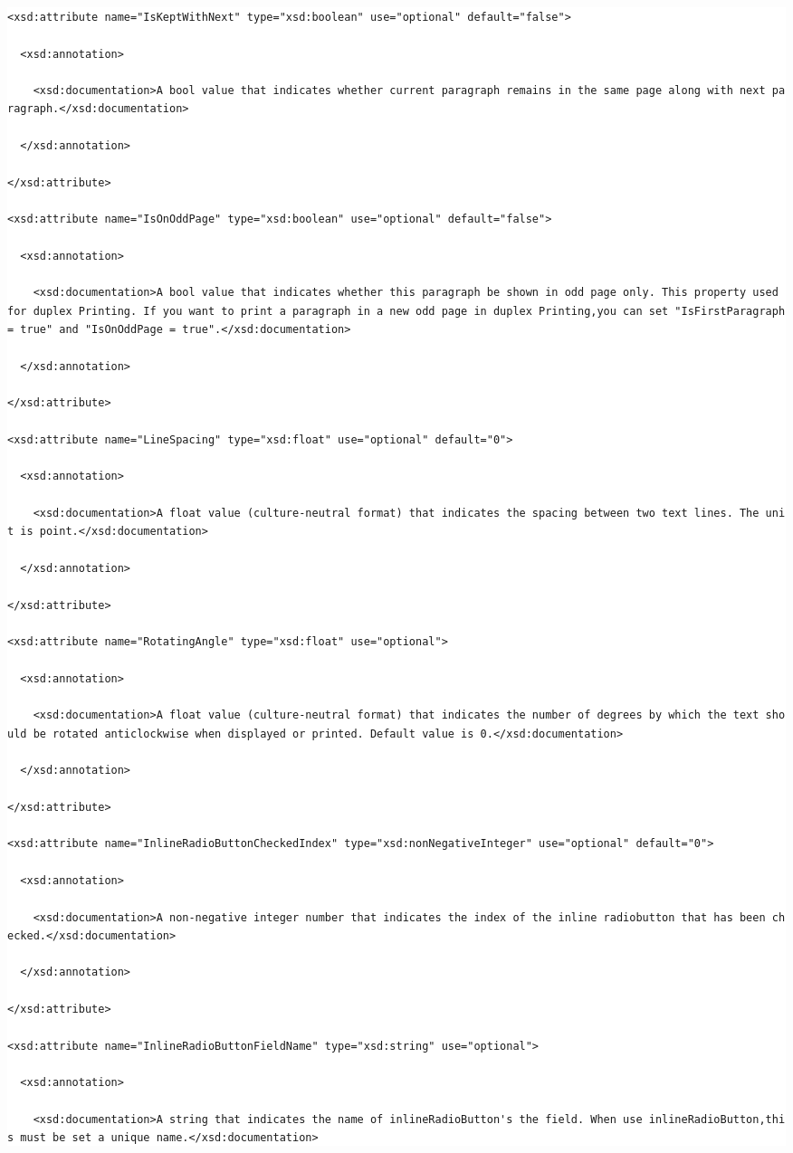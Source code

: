     <xsd:attribute name="IsKeptWithNext" type="xsd:boolean" use="optional" default="false">

      <xsd:annotation>

        <xsd:documentation>A bool value that indicates whether current paragraph remains in the same page along with next paragraph.</xsd:documentation>

      </xsd:annotation>

    </xsd:attribute>

    <xsd:attribute name="IsOnOddPage" type="xsd:boolean" use="optional" default="false">

      <xsd:annotation>

        <xsd:documentation>A bool value that indicates whether this paragraph be shown in odd page only. This property used for duplex Printing. If you want to print a paragraph in a new odd page in duplex Printing,you can set "IsFirstParagraph = true" and "IsOnOddPage = true".</xsd:documentation>

      </xsd:annotation>

    </xsd:attribute>

    <xsd:attribute name="LineSpacing" type="xsd:float" use="optional" default="0">

      <xsd:annotation>

        <xsd:documentation>A float value (culture-neutral format) that indicates the spacing between two text lines. The unit is point.</xsd:documentation>

      </xsd:annotation>

    </xsd:attribute>

    <xsd:attribute name="RotatingAngle" type="xsd:float" use="optional">

      <xsd:annotation>

        <xsd:documentation>A float value (culture-neutral format) that indicates the number of degrees by which the text should be rotated anticlockwise when displayed or printed. Default value is 0.</xsd:documentation>

      </xsd:annotation>

    </xsd:attribute>

    <xsd:attribute name="InlineRadioButtonCheckedIndex" type="xsd:nonNegativeInteger" use="optional" default="0">

      <xsd:annotation>

        <xsd:documentation>A non-negative integer number that indicates the index of the inline radiobutton that has been checked.</xsd:documentation>

      </xsd:annotation>

    </xsd:attribute>

    <xsd:attribute name="InlineRadioButtonFieldName" type="xsd:string" use="optional">

      <xsd:annotation>

        <xsd:documentation>A string that indicates the name of inlineRadioButton's the field. When use inlineRadioButton,this must be set a unique name.</xsd:documentation>
